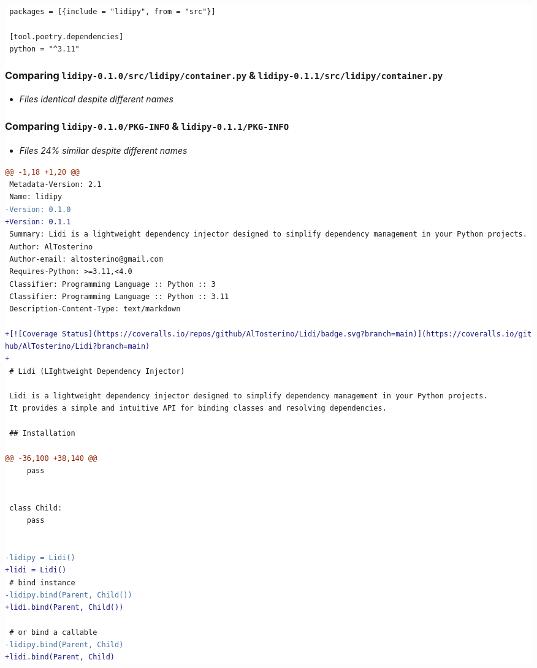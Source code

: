 ```
 packages = [{include = "lidipy", from = "src"}]
 
 [tool.poetry.dependencies]
 python = "^3.11"
```

### Comparing `lidipy-0.1.0/src/lidipy/container.py` & `lidipy-0.1.1/src/lidipy/container.py`

 * *Files identical despite different names*

### Comparing `lidipy-0.1.0/PKG-INFO` & `lidipy-0.1.1/PKG-INFO`

 * *Files 24% similar despite different names*

```diff
@@ -1,18 +1,20 @@
 Metadata-Version: 2.1
 Name: lidipy
-Version: 0.1.0
+Version: 0.1.1
 Summary: Lidi is a lightweight dependency injector designed to simplify dependency management in your Python projects.
 Author: AlTosterino
 Author-email: altosterino@gmail.com
 Requires-Python: >=3.11,<4.0
 Classifier: Programming Language :: Python :: 3
 Classifier: Programming Language :: Python :: 3.11
 Description-Content-Type: text/markdown
 
+[![Coverage Status](https://coveralls.io/repos/github/AlTosterino/Lidi/badge.svg?branch=main)](https://coveralls.io/github/AlTosterino/Lidi?branch=main)
+
 # Lidi (LIghtweight Dependency Injector)
 
 Lidi is a lightweight dependency injector designed to simplify dependency management in your Python projects.
 It provides a simple and intuitive API for binding classes and resolving dependencies.
 
 ## Installation
 
@@ -36,100 +38,140 @@
     pass
 
 
 class Child:
     pass
 
 
-lidipy = Lidi()
+lidi = Lidi()
 # bind instance
-lidipy.bind(Parent, Child())
+lidi.bind(Parent, Child())
 
 # or bind a callable
-lidipy.bind(Parent, Child)
+lidi.bind(Parent, Child)
 ```
 